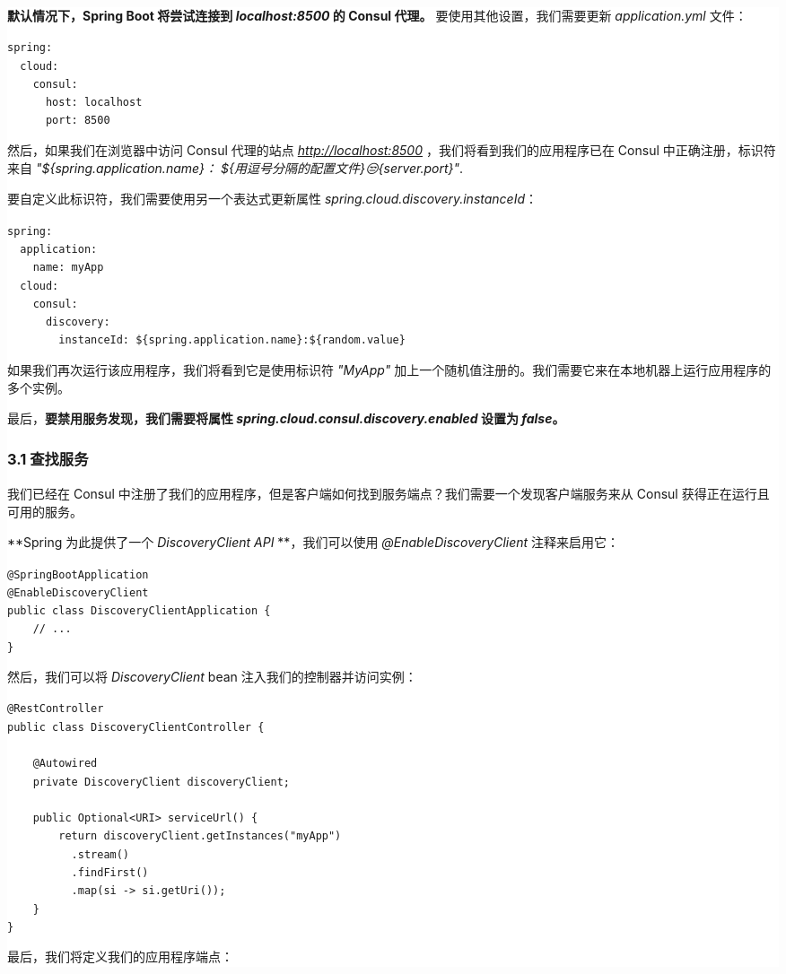 **默认情况下，Spring Boot 将尝试连接到 _localhost:8500_ 的 Consul 代理。** 要使用其他设置，我们需要更新 _application.yml_ 文件：

    spring:
      cloud:
        consul:
          host: localhost
          port: 8500
    

然后，如果我们在浏览器中访问 Consul 代理的站点 _[http://localhost:8500](http://localhost:8500)_ ，我们将看到我们的应用程序已在 Consul 中正确注册，标识符来自 _"${spring.application.name}： ${用逗号分隔的配置文件}😒{server.port}"_.

要自定义此标识符，我们需要使用另一个表达式更新属性 _spring.cloud.discovery.instanceId_：

    spring:
      application:
        name: myApp
      cloud:
        consul:
          discovery:
            instanceId: ${spring.application.name}:${random.value}
    

如果我们再次运行该应用程序，我们将看到它是使用标识符 _"MyApp"_ 加上一个随机值注册的。我们需要它来在本地机器上运行应用程序的多个实例。

最后，**要禁用服务发现，我们需要将属性 _spring.cloud.consul.discovery.enabled_ 设置为 _false_。**

### **3.1 查找服务**

我们已经在 Consul 中注册了我们的应用程序，但是客户端如何找到服务端点？我们需要一个发现客户端服务来从 Consul 获得正在运行且可用的服务。

\*\*Spring 为此提供了一个 _DiscoveryClient API_ \*\*，我们可以使用 _@EnableDiscoveryClient_ 注释来启用它：

    @SpringBootApplication
    @EnableDiscoveryClient
    public class DiscoveryClientApplication {
        // ...
    }
    

然后，我们可以将 _DiscoveryClient_ bean 注入我们的控制器并访问实例：

    @RestController
    public class DiscoveryClientController {
     
        @Autowired
        private DiscoveryClient discoveryClient;
    
        public Optional<URI> serviceUrl() {
            return discoveryClient.getInstances("myApp")
              .stream()
              .findFirst() 
              .map(si -> si.getUri());
        }
    }
    

最后，我们将定义我们的应用程序端点：

